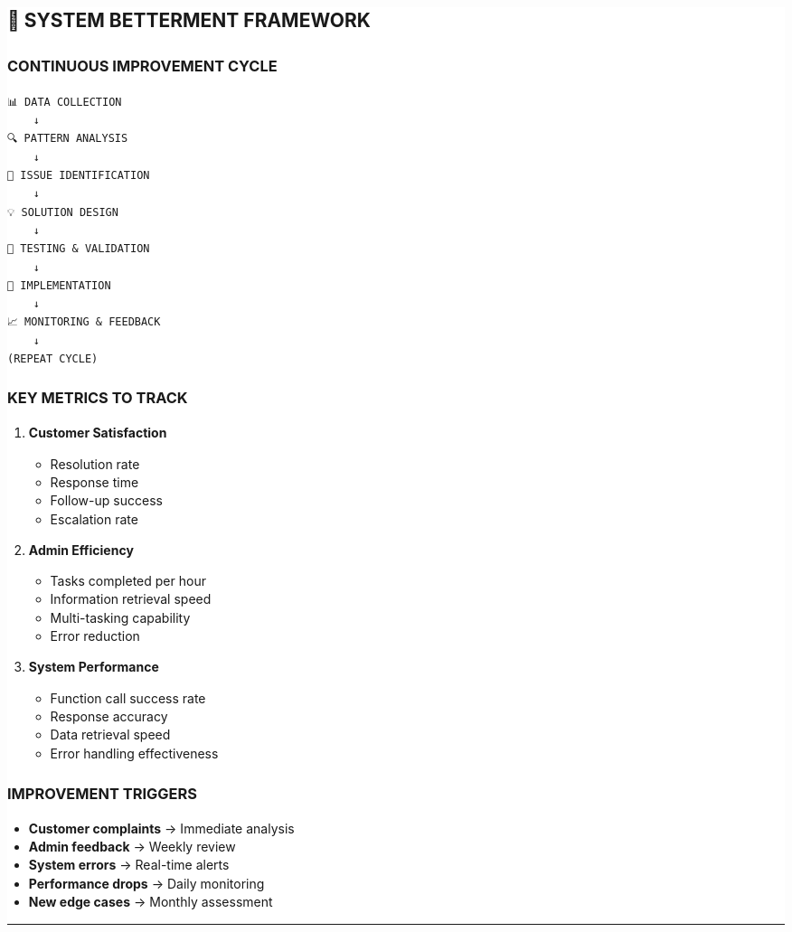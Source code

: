
## 🔄 SYSTEM BETTERMENT FRAMEWORK

### **CONTINUOUS IMPROVEMENT CYCLE**

```
📊 DATA COLLECTION
    ↓
🔍 PATTERN ANALYSIS  
    ↓
🎯 ISSUE IDENTIFICATION
    ↓
💡 SOLUTION DESIGN
    ↓
🧪 TESTING & VALIDATION
    ↓
🚀 IMPLEMENTATION
    ↓
📈 MONITORING & FEEDBACK
    ↓
(REPEAT CYCLE)
```

### **KEY METRICS TO TRACK**

1. **Customer Satisfaction**
   - Resolution rate
   - Response time
   - Follow-up success
   - Escalation rate

2. **Admin Efficiency**
   - Tasks completed per hour
   - Information retrieval speed
   - Multi-tasking capability
   - Error reduction

3. **System Performance**
   - Function call success rate
   - Response accuracy
   - Data retrieval speed
   - Error handling effectiveness

### **IMPROVEMENT TRIGGERS**

- **Customer complaints** → Immediate analysis
- **Admin feedback** → Weekly review
- **System errors** → Real-time alerts
- **Performance drops** → Daily monitoring
- **New edge cases** → Monthly assessment

---
